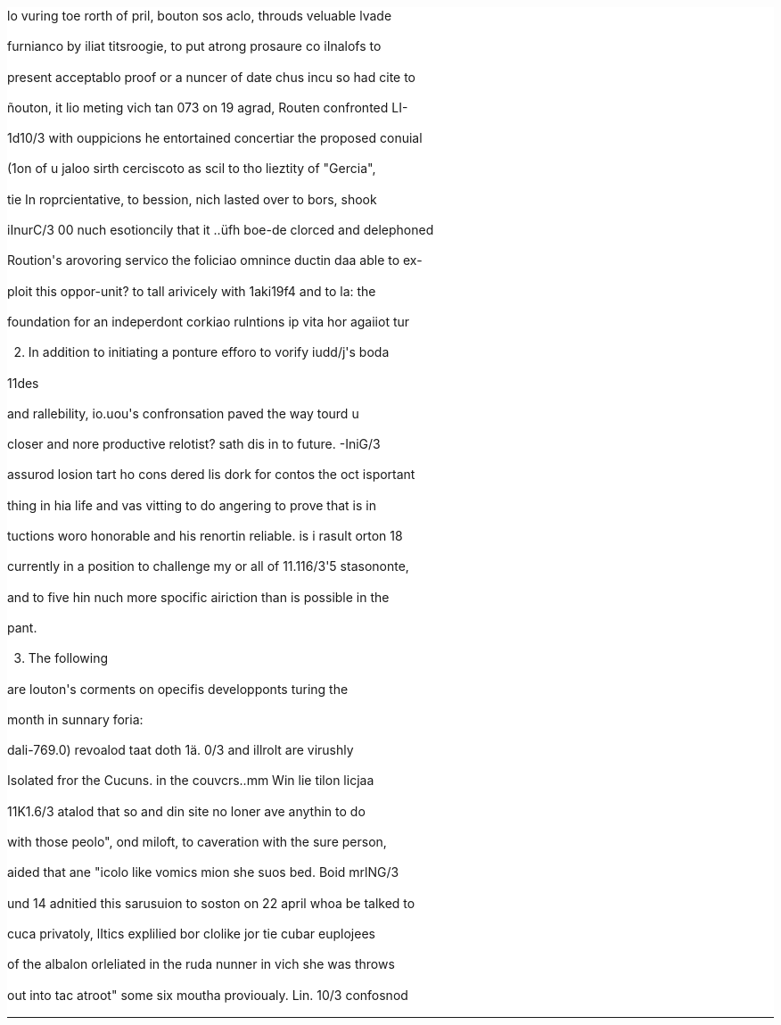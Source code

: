 lo vuring toe rorth of pril, bouton sos aclo, throuds veluable lvade

furnianco by iliat titsroogie, to put atrong prosaure co iInalofs to

present acceptablo proof or a nuncer of date chus incu so had cite to

ñouton, it lio meting vich tan 073 on 19 agrad, Routen confronted LI-

1d10/3 with ouppicions he entortained concertiar the proposed conuial

(1on of u jaloo sirth cerciscoto as scil to tho lieztity of "Gercia",

tie In roprcientative, to bession, nich lasted over to bors, shook

iInurC/3 00 nuch esotioncily that it ..üfh boe-de clorced and delephoned

Roution's arovoring servico the foliciao omnince ductin daa able to ex-

ploit this oppor-unit? to tall arivicely with 1aki19f4 and to la: the

foundation for an indeperdont corkiao rulntions ip vita hor agaiiot tur

2. In addition to initiating a ponture efforo to vorify iudd/j's boda

11des

and rallebility, io.uou's confronsation paved the way tourd u

closer and nore productive relotist? sath dis in to future. -IniG/3

assurod losion tart ho cons dered lis dork for contos the oct isportant

thing in hia life and vas vitting to do angering to prove that is in

tuctions woro honorable and his renortin reliable. is i rasult orton 18

currently in a position to challenge my or all of 11.116/3'5 stasononte,

and to five hin nuch more spocific airiction than is possible in the

pant.

3. The following

are louton's corments on opecifis developponts turing the

month in sunnary foria:

dali-769.0) revoalod taat doth 1ä. 0/3 and illrolt are virushly

Isolated fror the Cucuns. in the couvcrs..mm Win lie tilon licjaa

11K1.6/3 atalod that so and din site no loner ave anythin to do

with those peolo", ond miloft, to caveration with the sure person,

aided that ane "icolo like vomics mion she suos bed. Boid mrlNG/3

und 14 adnitied this sarusuion to soston on 22 april whoa be talked to

cuca privatoly, lItics explilied bor clolike jor tie cubar euplojees

of the albalon orleliated in the ruda nunner in vich she was throws

out into tac atroot" some six moutha provioualy. Lin. 10/3 confosnod

---